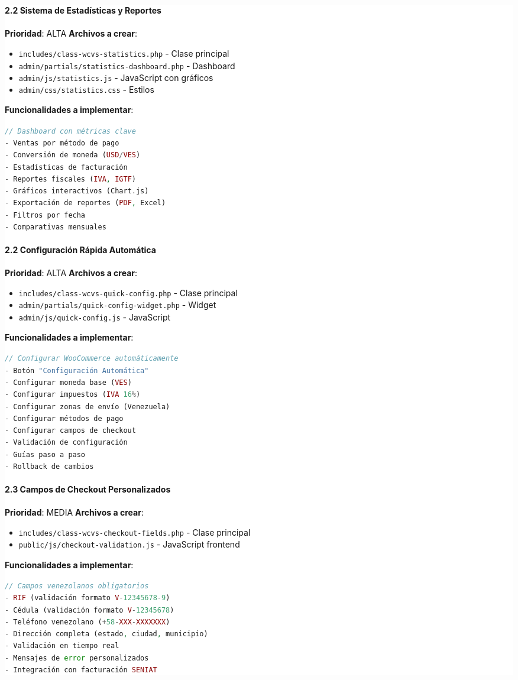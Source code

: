 #### **2.2 Sistema de Estadísticas y Reportes**
**Prioridad**: ALTA
**Archivos a crear**:
- `includes/class-wcvs-statistics.php` - Clase principal
- `admin/partials/statistics-dashboard.php` - Dashboard
- `admin/js/statistics.js` - JavaScript con gráficos
- `admin/css/statistics.css` - Estilos

**Funcionalidades a implementar**:
```php
// Dashboard con métricas clave
- Ventas por método de pago
- Conversión de moneda (USD/VES)
- Estadísticas de facturación
- Reportes fiscales (IVA, IGTF)
- Gráficos interactivos (Chart.js)
- Exportación de reportes (PDF, Excel)
- Filtros por fecha
- Comparativas mensuales
```

#### **2.2 Configuración Rápida Automática**
**Prioridad**: ALTA
**Archivos a crear**:
- `includes/class-wcvs-quick-config.php` - Clase principal
- `admin/partials/quick-config-widget.php` - Widget
- `admin/js/quick-config.js` - JavaScript

**Funcionalidades a implementar**:
```php
// Configurar WooCommerce automáticamente
- Botón "Configuración Automática"
- Configurar moneda base (VES)
- Configurar impuestos (IVA 16%)
- Configurar zonas de envío (Venezuela)
- Configurar métodos de pago
- Configurar campos de checkout
- Validación de configuración
- Guías paso a paso
- Rollback de cambios
```

#### **2.3 Campos de Checkout Personalizados**
**Prioridad**: MEDIA
**Archivos a crear**:
- `includes/class-wcvs-checkout-fields.php` - Clase principal
- `public/js/checkout-validation.js` - JavaScript frontend

**Funcionalidades a implementar**:
```php
// Campos venezolanos obligatorios
- RIF (validación formato V-12345678-9)
- Cédula (validación formato V-12345678)
- Teléfono venezolano (+58-XXX-XXXXXXX)
- Dirección completa (estado, ciudad, municipio)
- Validación en tiempo real
- Mensajes de error personalizados
- Integración con facturación SENIAT
```
